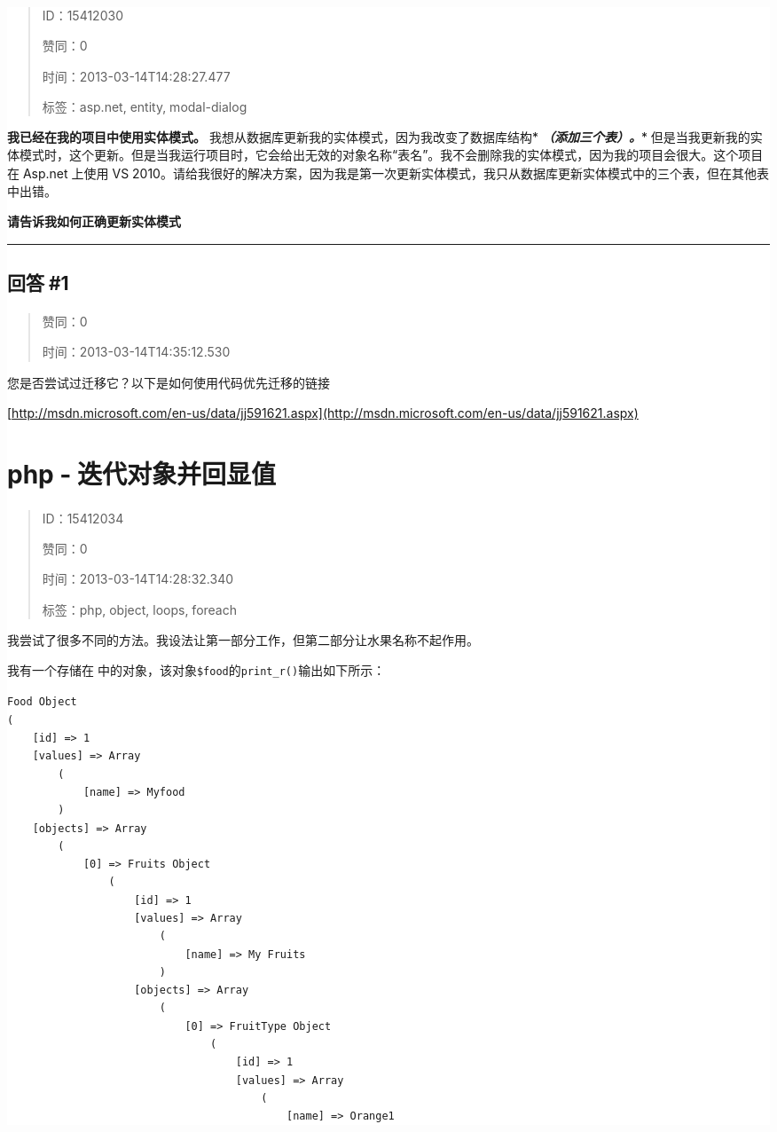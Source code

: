> ID：15412030
> 
> 赞同：0
> 
> 时间：2013-03-14T14:28:27.477
> 
> 标签：asp.net, entity, modal-dialog

**我已经在我的项目中使用实体模式。** 我想从数据库更新我的实体模式，因为我改变了数据库结构* ***（添加三个表）。**** 但是当我更新我的实体模式时，这个更新。但是当我运行项目时，它会给出无效的对象名称“表名”。我不会删除我的实体模式，因为我的项目会很大。这个项目在 Asp.net 上使用 VS 2010。请给我很好的解决方案，因为我是第一次更新实体模式，我只从数据库更新实体模式中的三个表，但在其他表中出错。

**请告诉我如何正确更新实体模式**

* * *

## 回答 #1

> 赞同：0
> 
> 时间：2013-03-14T14:35:12.530

您是否尝试过迁移它？以下是如何使用代码优先迁移的链接

[http://msdn.microsoft.com/en-us/data/jj591621.aspx](http://msdn.microsoft.com/en-us/data/jj591621.aspx)

# php - 迭代对象并回显值

> ID：15412034
> 
> 赞同：0
> 
> 时间：2013-03-14T14:28:32.340
> 
> 标签：php, object, loops, foreach

我尝试了很多不同的方法。我设法让第一部分工作，但第二部分让水果名称不起作用。

我有一个存储在 中的对象，该对象`$food`的`print_r()`输出如下所示：

```
Food Object
(
    [id] => 1
    [values] => Array
        (
            [name] => Myfood
        )
    [objects] => Array
        (
            [0] => Fruits Object
                (
                    [id] => 1
                    [values] => Array
                        (
                            [name] => My Fruits
                        )
                    [objects] => Array
                        (
                            [0] => FruitType Object
                                (
                                    [id] => 1
                                    [values] => Array
                                        (
                                            [name] => Orange1
```